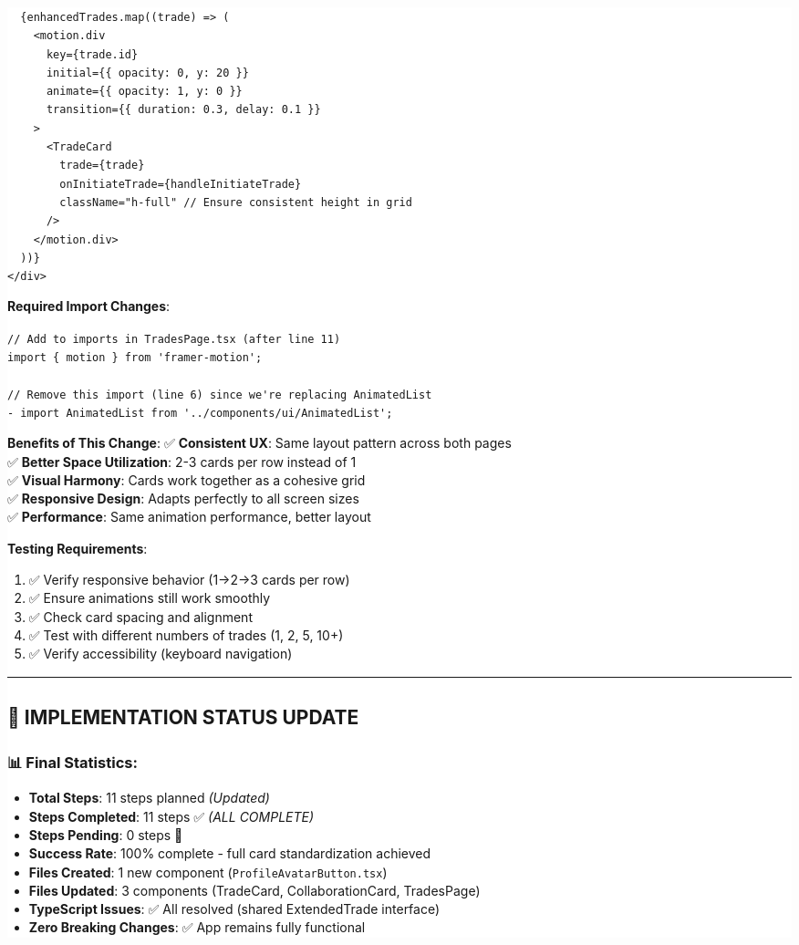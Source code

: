 ```tsx
  {enhancedTrades.map((trade) => (
    <motion.div
      key={trade.id}
      initial={{ opacity: 0, y: 20 }}
      animate={{ opacity: 1, y: 0 }}
      transition={{ duration: 0.3, delay: 0.1 }}
    >
      <TradeCard
        trade={trade}
        onInitiateTrade={handleInitiateTrade}
        className="h-full" // Ensure consistent height in grid
      />
    </motion.div>
  ))}
</div>
```

**Required Import Changes**:
```tsx
// Add to imports in TradesPage.tsx (after line 11)
import { motion } from 'framer-motion';

// Remove this import (line 6) since we're replacing AnimatedList
- import AnimatedList from '../components/ui/AnimatedList';
```

**Benefits of This Change**:
✅ **Consistent UX**: Same layout pattern across both pages  
✅ **Better Space Utilization**: 2-3 cards per row instead of 1  
✅ **Visual Harmony**: Cards work together as a cohesive grid  
✅ **Responsive Design**: Adapts perfectly to all screen sizes  
✅ **Performance**: Same animation performance, better layout  

**Testing Requirements**:
1. ✅ Verify responsive behavior (1→2→3 cards per row)
2. ✅ Ensure animations still work smoothly  
3. ✅ Check card spacing and alignment
4. ✅ Test with different numbers of trades (1, 2, 5, 10+)
5. ✅ Verify accessibility (keyboard navigation)

---

## 🎉 **IMPLEMENTATION STATUS UPDATE**

### 📊 **Final Statistics:**
- **Total Steps**: 11 steps planned *(Updated)*
- **Steps Completed**: 11 steps ✅ *(ALL COMPLETE)*
- **Steps Pending**: 0 steps 🎉
- **Success Rate**: 100% complete - full card standardization achieved
- **Files Created**: 1 new component (`ProfileAvatarButton.tsx`)
- **Files Updated**: 3 components (TradeCard, CollaborationCard, TradesPage)
- **TypeScript Issues**: ✅ All resolved (shared ExtendedTrade interface)
- **Zero Breaking Changes**: ✅ App remains fully functional
